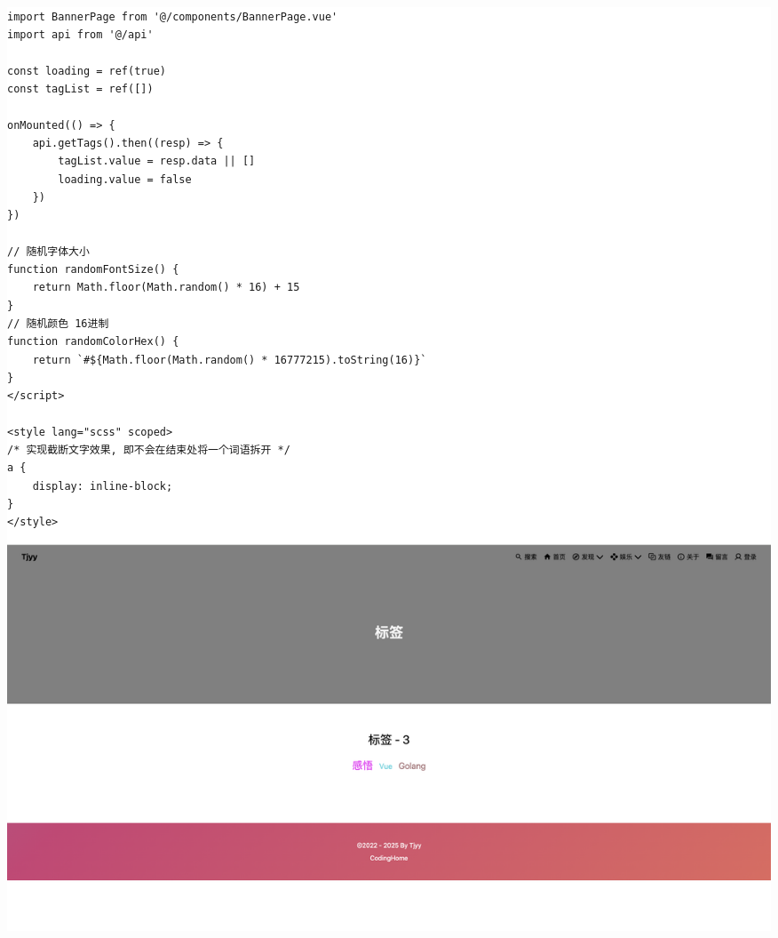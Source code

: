 ```vue
import BannerPage from '@/components/BannerPage.vue'
import api from '@/api'

const loading = ref(true)
const tagList = ref([])

onMounted(() => {
    api.getTags().then((resp) => {
        tagList.value = resp.data || []
        loading.value = false
    })
})

// 随机字体大小
function randomFontSize() {
    return Math.floor(Math.random() * 16) + 15
}
// 随机颜色 16进制
function randomColorHex() {
    return `#${Math.floor(Math.random() * 16777215).toString(16)}`
}
</script>

<style lang="scss" scoped>
/* 实现截断文字效果, 即不会在结束处将一个词语拆开 */
a {
    display: inline-block;
}
</style>
```

![image-20250203215256145](./assets/image-20250203215256145.png)
